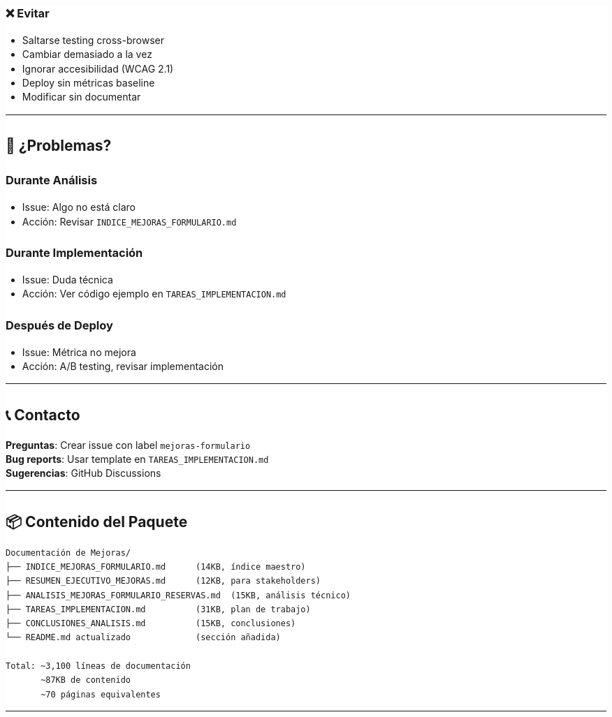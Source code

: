 ### ❌ Evitar
- Saltarse testing cross-browser
- Cambiar demasiado a la vez
- Ignorar accesibilidad (WCAG 2.1)
- Deploy sin métricas baseline
- Modificar sin documentar

---

## 🐛 ¿Problemas?

### Durante Análisis
- Issue: Algo no está claro
- Acción: Revisar `INDICE_MEJORAS_FORMULARIO.md`

### Durante Implementación  
- Issue: Duda técnica
- Acción: Ver código ejemplo en `TAREAS_IMPLEMENTACION.md`

### Después de Deploy
- Issue: Métrica no mejora
- Acción: A/B testing, revisar implementación

---

## 📞 Contacto

**Preguntas**: Crear issue con label `mejoras-formulario`  
**Bug reports**: Usar template en `TAREAS_IMPLEMENTACION.md`  
**Sugerencias**: GitHub Discussions

---

## 📦 Contenido del Paquete

```
Documentación de Mejoras/
├── INDICE_MEJORAS_FORMULARIO.md      (14KB, índice maestro)
├── RESUMEN_EJECUTIVO_MEJORAS.md      (12KB, para stakeholders)
├── ANALISIS_MEJORAS_FORMULARIO_RESERVAS.md  (15KB, análisis técnico)
├── TAREAS_IMPLEMENTACION.md          (31KB, plan de trabajo)
├── CONCLUSIONES_ANALISIS.md          (15KB, conclusiones)
└── README.md actualizado             (sección añadida)

Total: ~3,100 líneas de documentación
       ~87KB de contenido
       ~70 páginas equivalentes
```

---
